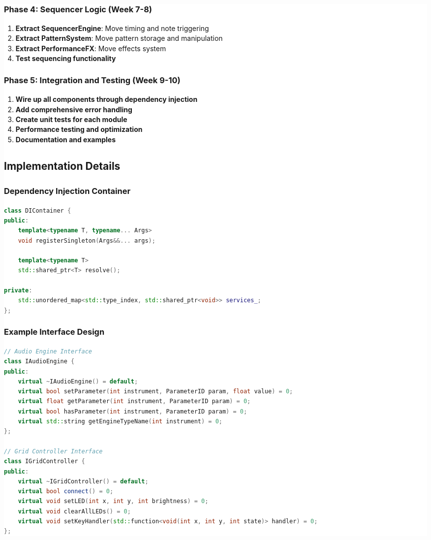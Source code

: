 ### Phase 4: Sequencer Logic (Week 7-8)
1. **Extract SequencerEngine**: Move timing and note triggering
2. **Extract PatternSystem**: Move pattern storage and manipulation
3. **Extract PerformanceFX**: Move effects system
4. **Test sequencing functionality**

### Phase 5: Integration and Testing (Week 9-10)
1. **Wire up all components through dependency injection**
2. **Add comprehensive error handling**
3. **Create unit tests for each module**
4. **Performance testing and optimization**
5. **Documentation and examples**

## Implementation Details

### Dependency Injection Container
```cpp
class DIContainer {
public:
    template<typename T, typename... Args>
    void registerSingleton(Args&&... args);

    template<typename T>
    std::shared_ptr<T> resolve();

private:
    std::unordered_map<std::type_index, std::shared_ptr<void>> services_;
};
```

### Example Interface Design
```cpp
// Audio Engine Interface
class IAudioEngine {
public:
    virtual ~IAudioEngine() = default;
    virtual bool setParameter(int instrument, ParameterID param, float value) = 0;
    virtual float getParameter(int instrument, ParameterID param) = 0;
    virtual bool hasParameter(int instrument, ParameterID param) = 0;
    virtual std::string getEngineTypeName(int instrument) = 0;
};

// Grid Controller Interface
class IGridController {
public:
    virtual ~IGridController() = default;
    virtual bool connect() = 0;
    virtual void setLED(int x, int y, int brightness) = 0;
    virtual void clearAllLEDs() = 0;
    virtual void setKeyHandler(std::function<void(int x, int y, int state)> handler) = 0;
};
```
